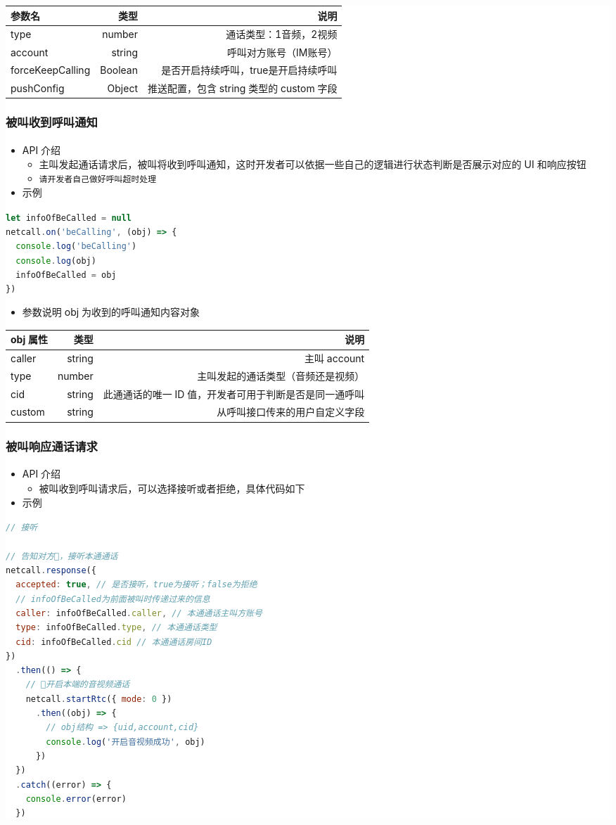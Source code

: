 | 参数名 | 类型 | 说明 |
| :-- | --: | --: |
| type | number | 通话类型：1音频，2视频 |
| account | string | 呼叫对方账号（IM账号） |
| forceKeepCalling | Boolean | 是否开启持续呼叫，true是开启持续呼叫 |
| pushConfig | Object | 推送配置，包含 string 类型的 custom 字段 |

### <span id="被叫收到通话请求回调">被叫收到呼叫通知</span>

* API 介绍
  * 主叫发起通话请求后，被叫将收到呼叫通知，这时开发者可以依据一些自己的逻辑进行状态判断是否展示对应的 UI 和响应按钮
  * `请开发者自己做好呼叫超时处理`
* 示例

```js
let infoOfBeCalled = null
netcall.on('beCalling', (obj) => {
  console.log('beCalling')
  console.log(obj)
  infoOfBeCalled = obj
})
```

* 参数说明
  obj 为收到的呼叫通知内容对象

| obj 属性 | 类型 | 说明 |
| :-- | --: | --: |
| caller | string | 主叫 account |
| type | number | 主叫发起的通话类型（音频还是视频） |
| cid | string | 此通通话的唯一 ID 值，开发者可用于判断是否是同一通呼叫 |
| custom | string | 从呼叫接口传来的用户自定义字段 |

### <span id="被叫响应通话请求">被叫响应通话请求</span>

* API 介绍
  * 被叫收到呼叫请求后，可以选择接听或者拒绝，具体代码如下
* 示例

```js
// 接听

// 告知对方，接听本通通话
netcall.response({
  accepted: true, // 是否接听，true为接听；false为拒绝
  // infoOfBeCalled为前面被叫时传递过来的信息
  caller: infoOfBeCalled.caller, // 本通通话主叫方账号
  type: infoOfBeCalled.type, // 本通通话类型
  cid: infoOfBeCalled.cid // 本通通话房间ID
})
  .then(() => {
    // 开启本端的音视频通话
    netcall.startRtc({ mode: 0 })
      .then((obj) => {
        // obj结构 => {uid,account,cid}
        console.log('开启音视频成功', obj)
      })
  })
  .catch((error) => {
    console.error(error)
  })
```